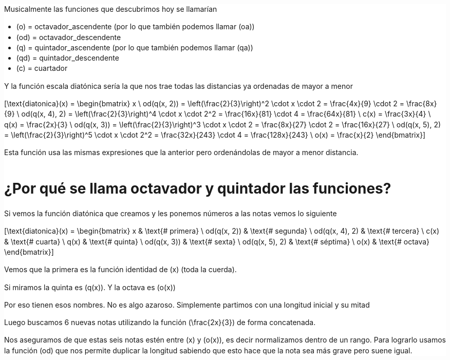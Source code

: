 Musicalmente las funciones que descubrimos hoy se llamarían

- \(o\) = octavador_ascendente (por lo que también podemos llamar \(oa\))
- \(od\) = octavador_descendente
- \(q\) = quintador_ascendente (por lo que también podemos llamar \(qa\))
- \(qd\) = quintador_descendente
- \(c\) = cuartador

Y la función escala diatónica sería la que nos trae todas las distancias ya ordenadas de mayor a menor

\[\text{diatonica}(x) = \begin{bmatrix}
    x \\
    od(q(x, 2)) = \left(\frac{2}{3}\right)^2 \cdot x \cdot 2 = \frac{4x}{9} \cdot 2 = \frac{8x}{9} \\
    od(q(x, 4), 2) = \left(\frac{2}{3}\right)^4 \cdot x \cdot 2^2 = \frac{16x}{81} \cdot 4 = \frac{64x}{81} \\
    c(x) = \frac{3x}{4} \\
    q(x) = \frac{2x}{3} \\
    od(q(x, 3)) = \left(\frac{2}{3}\right)^3 \cdot x \cdot 2 = \frac{8x}{27} \cdot 2 = \frac{16x}{27} \\
    od(q(x, 5), 2) = \left(\frac{2}{3}\right)^5 \cdot x \cdot 2^2 = \frac{32x}{243} \cdot 4 = \frac{128x}{243} \\
    o(x) = \frac{x}{2}
\end{bmatrix}\]

Esta función usa las mismas expresiones que la anterior pero ordenándolas de mayor a menor distancia.

# ¿Por qué se llama octavador y quintador las funciones?

Si vemos la función diatónica que creamos y les ponemos números a las notas vemos lo siguiente

\[\text{diatonica}(x) = \begin{bmatrix}
    x & \text{\# primera} \\
    od(q(x, 2)) & \text{\# segunda} \\
    od(q(x, 4), 2) & \text{\# tercera} \\
    c(x) & \text{\# cuarta} \\
    q(x) & \text{\# quinta} \\
    od(q(x, 3)) & \text{\# sexta} \\
    od(q(x, 5), 2) & \text{\# séptima} \\
    o(x) & \text{\# octava}
\end{bmatrix}\]

Vemos que la primera es la función identidad de \(x\) (toda la cuerda).

Si miramos la quinta es \(q(x)\). Y la octava es \(o(x)\)

Por eso tienen esos nombres. No es algo azaroso. Simplemente partimos con una longitud inicial y su mitad

Luego buscamos 6 nuevas notas utilizando la función \(\frac{2x}{3}\) de forma concatenada.

Nos aseguramos de que estas seis notas estén entre \(x\) y \(o(x)\), es decir normalizamos dentro de un rango. Para lograrlo usamos la función \(od\) que nos permite duplicar la longitud sabiendo que esto hace que la nota sea más grave pero suene igual.
